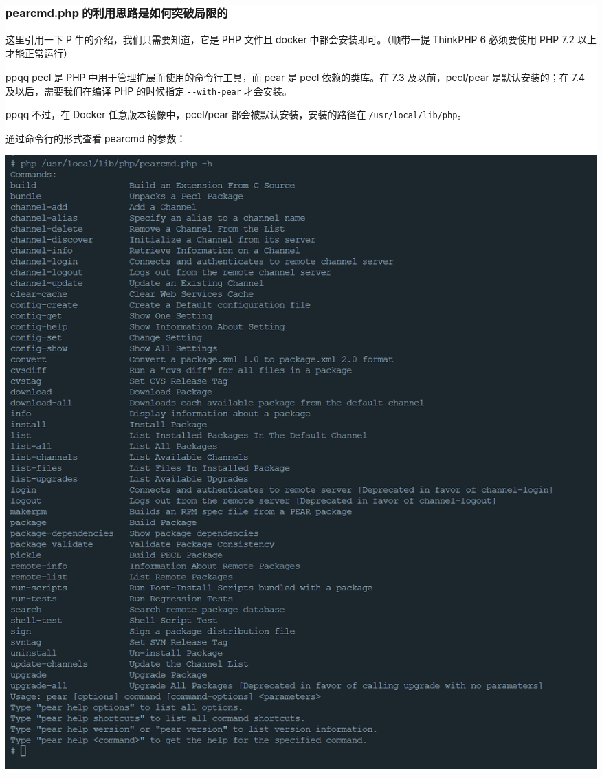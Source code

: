 
### pearcmd.php 的利用思路是如何突破局限的

这里引用一下 P 牛的介绍，我们只需要知道，它是 PHP 文件且 docker 中都会安装即可。（顺带一提 ThinkPHP 6 必须要使用 PHP 7.2 以上才能正常运行）

ppqq pecl 是 PHP 中用于管理扩展而使用的命令行工具，而 pear 是 pecl 依赖的类库。在 7.3 及以前，pecl/pear 是默认安装的；在 7.4 及以后，需要我们在编译 PHP 的时候指定 `--with-pear` 才会安装。

ppqq 不过，在 Docker 任意版本镜像中，pcel/pear 都会被默认安装，安装的路径在 `/usr/local/lib/php`。

通过命令行的形式查看 pearcmd 的参数：

![image-20221229100102264](tp6多语言模块RCE漏洞利用分析.assets/image-20221229100102264.png)
